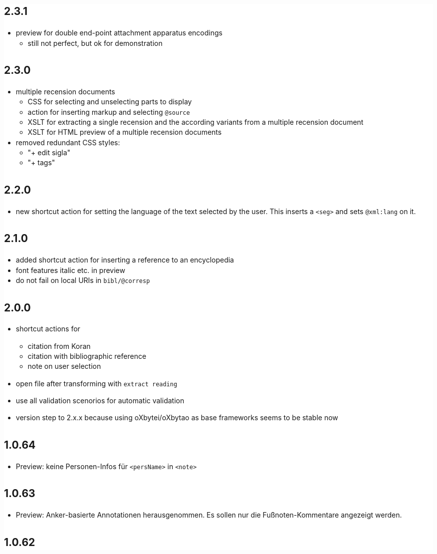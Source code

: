 ## 2.3.1 ##

- preview for double end-point attachment apparatus encodings
  - still not perfect, but ok for demonstration

## 2.3.0 ##

- multiple recension documents
  - CSS for selecting and unselecting parts to display
  - action for inserting markup and selecting `@source`
  - XSLT for extracting a single recension and the according variants
	from a multiple recension document
  - XSLT for HTML preview of a multiple recension documents
- removed redundant CSS styles:
  - "+ edit sigla"
  - "+ tags"

## 2.2.0 ##

- new shortcut action for setting the language of the text selected by
  the user. This inserts a `<seg>` and sets `@xml:lang` on it.

## 2.1.0 ##

- added shortcut action for inserting a reference to an encyclopedia
- font features italic etc. in preview
- do not fail on local URIs in `bibl/@corresp`

## 2.0.0 ##

- shortcut actions for
  - citation from Koran
  - citation with bibliographic reference
  - note on user selection
- open file after transforming with `extract reading`
- use all validation scenorios for automatic validation

- version step to 2.x.x because using oXbytei/oXbytao as base
  frameworks seems to be stable now

## 1.0.64 ##

- Preview: keine Personen-Infos für `<persName>` in `<note>`

## 1.0.63 ##

- Preview: Anker-basierte Annotationen herausgenommen. Es sollen nur
  die Fußnoten-Kommentare angezeigt werden.

## 1.0.62 ##

